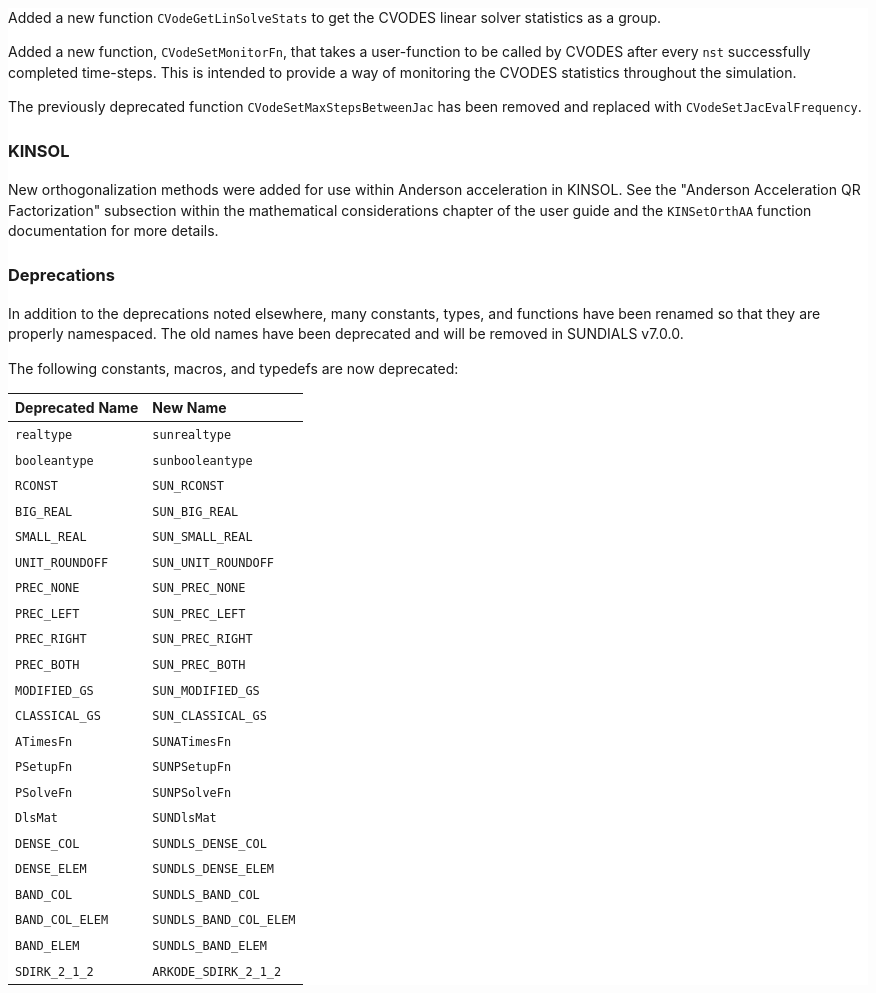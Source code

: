 Added a new function `CVodeGetLinSolveStats` to get the CVODES linear solver
statistics as a group.

Added a new function, `CVodeSetMonitorFn`, that takes a user-function
to be called by CVODES after every `nst` successfully completed time-steps.
This is intended to provide a way of monitoring the CVODES statistics
throughout the simulation.

The previously deprecated function `CVodeSetMaxStepsBetweenJac` has been removed
and replaced with `CVodeSetJacEvalFrequency`.

### KINSOL

New orthogonalization methods were added for use within Anderson acceleration
in KINSOL. See the "Anderson Acceleration QR Factorization" subsection within
the mathematical considerations chapter of the user guide and the
`KINSetOrthAA` function documentation for more details.

### Deprecations

In addition to the deprecations noted elsewhere, many constants, types, and
functions have been renamed so that they are properly namespaced. The old names
have been deprecated and will be removed in SUNDIALS v7.0.0.

The following constants, macros, and  typedefs are now deprecated:

| Deprecated Name            | New Name                          |
|:---------------------------|:----------------------------------|
| `realtype`                 | `sunrealtype`                     |
| `booleantype`              | `sunbooleantype`                  |
| `RCONST`                   | `SUN_RCONST`                      |
| `BIG_REAL`                 | `SUN_BIG_REAL`                    |
| `SMALL_REAL`               | `SUN_SMALL_REAL`                  |
| `UNIT_ROUNDOFF`            | `SUN_UNIT_ROUNDOFF`               |
| `PREC_NONE`                | `SUN_PREC_NONE`                   |
| `PREC_LEFT`                | `SUN_PREC_LEFT`                   |
| `PREC_RIGHT`               | `SUN_PREC_RIGHT`                  |
| `PREC_BOTH`                | `SUN_PREC_BOTH`                   |
| `MODIFIED_GS`              | `SUN_MODIFIED_GS`                 |
| `CLASSICAL_GS`             | `SUN_CLASSICAL_GS`                |
| `ATimesFn`                 | `SUNATimesFn`                     |
| `PSetupFn`                 | `SUNPSetupFn`                     |
| `PSolveFn`                 | `SUNPSolveFn`                     |
| `DlsMat`                   | `SUNDlsMat`                       |
| `DENSE_COL`                | `SUNDLS_DENSE_COL`                |
| `DENSE_ELEM`               | `SUNDLS_DENSE_ELEM`               |
| `BAND_COL`                 | `SUNDLS_BAND_COL`                 |
| `BAND_COL_ELEM`            | `SUNDLS_BAND_COL_ELEM`            |
| `BAND_ELEM`                | `SUNDLS_BAND_ELEM`                |
| `SDIRK_2_1_2`              | `ARKODE_SDIRK_2_1_2`              |